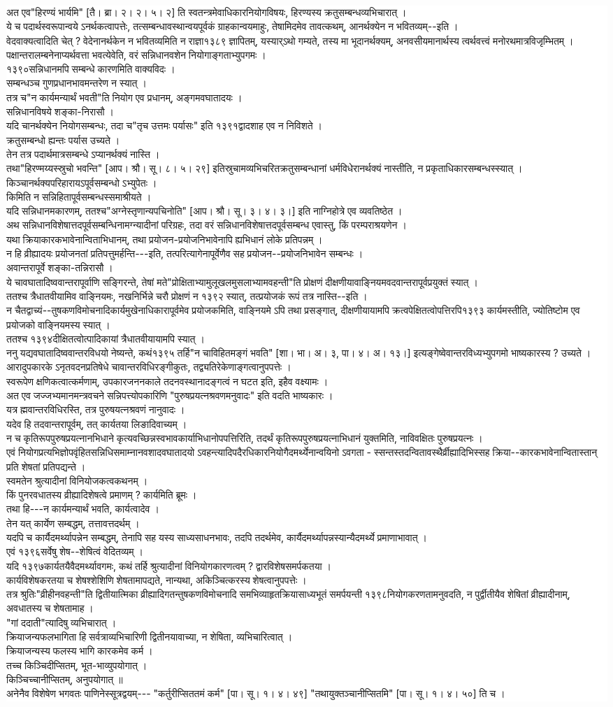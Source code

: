 अत एव"हिरण्यं भार्यमि" [तै। ब्रा। २। २। ५। २] ति स्वतन्त्रमेवाधिकारनियोगविषयः, हिरण्यस्य क्रतुसम्बन्धव्यभिचारात् ।  
ये च पदार्थस्वरूपान्वये ऽनर्थकत्वापत्तेः, तत्सम्बन्धावस्थान्वयपूर्वकं ग्राहकान्वयमाहुः, तेषामिदमेव तावत्कथम्, आनर्थक्येन न भवितव्यम्--इति ।  
वेदवाक्यत्वादिति चेत् ? वेदेनानर्थकेन न भवितव्यमिति न राज्ञा१३८९ ज्ञापितम्, यस्यार्ऽथो गम्यते, तस्य मा भूदानर्थक्यम्, अनवसीयमानार्थस्य त्वर्थवत्त्वं मनोरथमात्रविजृम्भितम् ।  
पक्षान्तरालम्बनेनाप्यर्थवत्ता भवत्येवेति, वरं सन्निधानवशेन नियोगाङ्गताभ्युपगमः ।  
१३९०सन्निधानमपि सम्बन्धे कारणमिति वाक्यविदः ।  
सम्बन्धञ्च गुणप्रधानभावमन्तरेण न स्यात् ।  
तत्र च"न कार्यमन्यार्थं भवती"ति नियोग एव प्रधानम्, अङ्गमवघातादयः ।  
सन्निधानविषये शङ्का-निरासौ ।  
यदि चानर्थक्येन नियोगसम्बन्धः, तदा च"तृच उत्तमः पर्यासः" इति १३९१द्वादशाह एव न निविशते ।  
क्रतुसम्बन्धो ह्यन्तः पर्यास उच्यते ।  
तेन तत्र पदार्थमात्रसम्बन्धे ऽप्यानर्थक्यं नास्ति ।  
तथा"हिरण्मय्यस्स्रुचो भवन्ति" [आप। श्रौ। सू। ८। ५। २९] इतिस्रुचामव्यभिचरितक्रतुसम्बन्धानां धर्मविधेरानर्थक्यं नास्तीति, न प्रकृताधिकारसम्बन्धस्स्यात् ।  
किञ्चानर्थक्यपरिहारायऽपूर्वसम्बन्धो ऽभ्युपेतः ।  
किमिति न सन्निहितापूर्वसम्बन्धस्समाश्रीयते ।  
यदि सन्निधानमकारणम्, ततश्च"अग्नेस्तृणान्यपचिनोति" [आप। श्रौ। सू। ३। ४। ३।] इति नाग्निहोत्रे एव व्यवतिष्ठेत ।  
अथ सन्निधानविशेषात्तदपूर्वसम्बन्धिनामग्न्यादीनां परिग्रहः, तदा वरं सन्निधानविशेषात्तदपूर्वसम्बन्ध एवास्तु, किं परम्पराश्रयणेन ।  
यथा क्रियाकारकभावेनान्विताभिधानम्, तथा प्रयोजन-प्रयोजनिभावेनापि ह्यभिधानं लोके प्रतिपन्नम् ।  
न हि व्रीह्यादयः प्रयोजनतां प्रतिपत्तुमर्हन्ति---इति, तत्परित्यागेनापूर्वेणैव सह प्रयोजन--प्रयोजनिभावेन सम्बन्धः ।  
अवान्तरापूर्वे शङ्का-तन्निरासौ ।  
ये चावघातादिष्ववान्तरापूर्वाणि सङ्गिरन्ते, तेषां मते"प्रोक्षिताभ्यामुलूखलमुसलाभ्यामवहन्ती"ति प्रोक्षणं दीक्षणीयावाङ्नियमवदवान्तरापूर्वप्रयुक्तं स्यात् ।  
ततश्च त्रैधातवीयामिव वाङ्नियमः, नखनिर्भिन्ने चरौ प्रोक्षणं न १३९२ स्यात्, तत्प्रयोजकं रूपं तत्र नास्ति--इति ।  
न चैतद्वाच्यं--तुषकणविमोचनादिकार्यमुखेनाधिकारापूर्वमेव प्रयोजकमिति, वाङ्नियमे ऽपि तथा प्रसङ्गात्, दीक्षणीयायामपि क्रत्वपेक्षितत्वोपत्तिरपि१३९३ कार्यमस्तीति, ज्योतिष्टोम एव प्रयोजको वाङ्नियमस्य स्यात् ।  
ततश्च १३९४दीक्षितत्वोत्पादिकायां त्रैधातवीयायामपि स्यात् ।  
ननु यद्यवघातादिष्ववान्तरविधयो नेष्यन्ते, कथं१३९५ तर्हि"न चाविहितमङ्गं भवति" [शा। भा। अ। ३, पा। ४। अ। १३।] इत्यङ्गेष्वेवान्तरविध्यभ्युपगमो भाष्यकारस्य ? उच्यते ।  
आरादुपकारके ऽनृतवदनप्रतिषेधे चावान्तरविधिरङ्गीकुतः, तद्व्यतिरेकेणाङ्गत्वानुपपत्तेः ।  
स्वरूपेण क्षणिकत्वात्कर्मणाम्, उपकारजननकाले तदनवस्थानादङ्गत्वं न घटत इति, इहैव वक्ष्यामः ।  
अत एव जज्जभ्यमानमन्त्रवचने सन्निपत्त्योपकारिणि "पुरुषप्रयत्नश्रवणमनुवादः" इति वदति भाष्यकारः ।  
यत्र ह्मवान्तरविधिरस्ति, तत्र पुरुषयत्नश्रवणं नानुवादः ।  
यदेव हि तदवान्तरापूर्वम्, तत् कार्यतया लिङादिवाच्यम् ।  
न च कृतिरूपपुरुषप्रयत्नानभिधाने कृत्यवच्छिन्नस्वभावकार्याभिधानोपपत्तिरिति, तदर्थं कृतिरूपपुरुषप्रयत्नाभिधानं युक्तमिति, नाविवक्षितः पुरुषप्रयत्नः ।  
एवं नियोगप्रत्यभिज्ञोपवृंहितसन्निधिसमाम्नानवशादवघातादयो ऽवहन्त्यादिपदैरधिकारनियोगैदमर्थ्येनान्वयिनो ऽवगता - स्सन्तस्तदन्वितावस्थैर्व्रीह्यादिभिस्सह क्रिया--कारकभावेनान्वितास्तान् प्रति शेषतां प्रतिपद्यन्ते ।  
स्वमतेन श्रुत्यादीनां विनियोजकत्वकथनम् ।  
किं पुनरवधातस्य व्रीह्यादिशेषत्वे प्रमाणम् ? कार्यमिति ब्रूमः ।  
तथा हि---न कार्यमन्यार्थं भवति, कार्यत्वादेव ।  
तेन यत् कार्येण सम्बद्धम्, तत्तावत्तदर्थम् ।  
यदपि च कार्यैदमर्थ्यापन्नेन सम्बद्धम्, तेनापि सह यस्य साध्यसाधनभावः, तदपि तदर्थमेव, कार्यैदमर्थ्यापन्नस्यान्यैदमर्थ्ये प्रमाणाभावात् ।  
एवं १३९६सर्वेषु शेष--शेषित्वं वेदितव्यम् ।  
यदि १३९७कार्यतयैवैदमर्थ्यावगमः, कथं तर्हि श्रुत्यादीनां विनियोगकारणत्वम् ? द्वारविशेषसमर्पकतया ।  
कार्यविशेषकरतया च शेषश्शेशिणि शेषतामापद्यते, नान्यथा, अकिञ्चित्करस्य शेषत्वानुपपत्तेः ।  
तत्र श्रुतिः"व्रीहीनवहन्ती"ति द्वितीयात्मिका व्रीह्यादिगतन्तुषकणविमोचनादि समभिव्याहृतक्रियासाध्यभूतं समर्पयन्ती १३९८नियोगकरणतामनुवदति, न पुर्द्वीतीयैव शेषितां व्रीह्यादीनाम्, अवधातस्य च शेषतामाह ।  
"गां ददाती"त्यादिषु व्यभिचारात् ।  
क्रियाजन्यफलभागिता हि सर्वत्राव्यभिचारिणी द्वितीनयावाच्या, न शेषिता, व्यभिचारित्वात् ।  
क्रियाजन्यस्य फलस्य भागि कारकमेव कर्म ।  
तच्च किञ्चिदीप्सितम्, भूत-भाव्युपयोगात् ।  
किञ्चिच्चानीप्सितम्, अनुपयोगात् ॥  
अनेनैव विशेषेण भगवतः पाणिनेस्सूत्रद्वयम्--- "कर्तुरीप्सिततमं कर्म" [पा। सू। १। ४। ४९] "तथायुक्तञ्चानीप्सितमि" [पा। सू। १। ४। ५०] ति च ।  